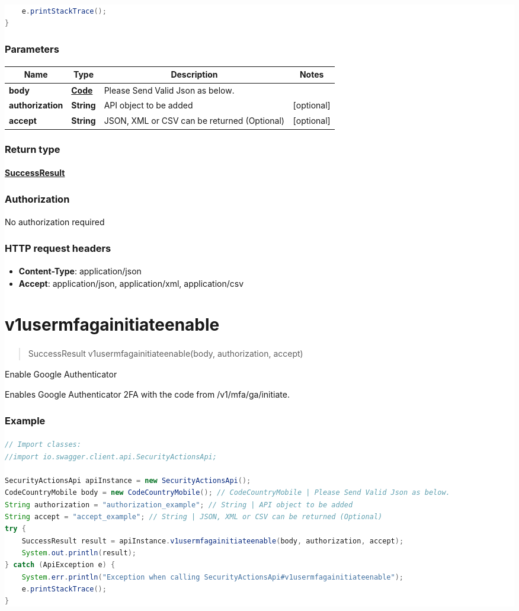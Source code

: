 ```java
    e.printStackTrace();
}
```

### Parameters

Name | Type | Description  | Notes
------------- | ------------- | ------------- | -------------
 **body** | [**Code**](Code.md)| Please Send Valid Json as below. |
 **authorization** | **String**| API object to be added | [optional]
 **accept** | **String**| JSON, XML or CSV can be returned (Optional) | [optional]

### Return type

[**SuccessResult**](SuccessResult.md)

### Authorization

No authorization required

### HTTP request headers

 - **Content-Type**: application/json
 - **Accept**: application/json, application/xml, application/csv

<a name="v1usermfagainitiateenable"></a>
# **v1usermfagainitiateenable**
> SuccessResult v1usermfagainitiateenable(body, authorization, accept)

Enable Google Authenticator

Enables Google Authenticator 2FA with the code from /v1/mfa/ga/initiate.

### Example
```java
// Import classes:
//import io.swagger.client.api.SecurityActionsApi;

SecurityActionsApi apiInstance = new SecurityActionsApi();
CodeCountryMobile body = new CodeCountryMobile(); // CodeCountryMobile | Please Send Valid Json as below.
String authorization = "authorization_example"; // String | API object to be added
String accept = "accept_example"; // String | JSON, XML or CSV can be returned (Optional)
try {
    SuccessResult result = apiInstance.v1usermfagainitiateenable(body, authorization, accept);
    System.out.println(result);
} catch (ApiException e) {
    System.err.println("Exception when calling SecurityActionsApi#v1usermfagainitiateenable");
    e.printStackTrace();
}
```
